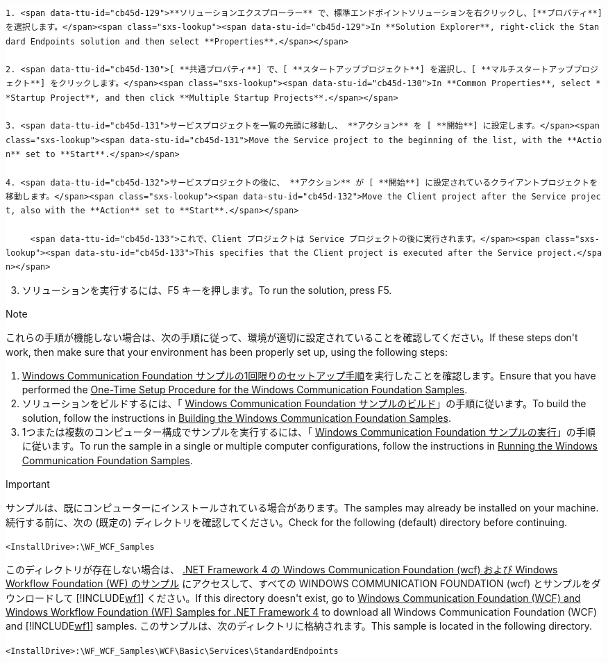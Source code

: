     1. <span data-ttu-id="cb45d-129">**ソリューションエクスプローラー** で、標準エンドポイントソリューションを右クリックし、[**プロパティ**] を選択します。</span><span class="sxs-lookup"><span data-stu-id="cb45d-129">In **Solution Explorer**, right-click the Standard Endpoints solution and then select **Properties**.</span></span>

    2. <span data-ttu-id="cb45d-130">[ **共通プロパティ**] で、[ **スタートアッププロジェクト**] を選択し、[ **マルチスタートアッププロジェクト**] をクリックします。</span><span class="sxs-lookup"><span data-stu-id="cb45d-130">In **Common Properties**, select **Startup Project**, and then click **Multiple Startup Projects**.</span></span>

    3. <span data-ttu-id="cb45d-131">サービスプロジェクトを一覧の先頭に移動し、 **アクション** を [ **開始**] に設定します。</span><span class="sxs-lookup"><span data-stu-id="cb45d-131">Move the Service project to the beginning of the list, with the **Action** set to **Start**.</span></span>

    4. <span data-ttu-id="cb45d-132">サービスプロジェクトの後に、 **アクション** が [ **開始**] に設定されているクライアントプロジェクトを移動します。</span><span class="sxs-lookup"><span data-stu-id="cb45d-132">Move the Client project after the Service project, also with the **Action** set to **Start**.</span></span>

         <span data-ttu-id="cb45d-133">これで、Client プロジェクトは Service プロジェクトの後に実行されます。</span><span class="sxs-lookup"><span data-stu-id="cb45d-133">This specifies that the Client project is executed after the Service project.</span></span>

3. <span data-ttu-id="cb45d-134">ソリューションを実行するには、F5 キーを押します。</span><span class="sxs-lookup"><span data-stu-id="cb45d-134">To run the solution, press F5.</span></span>

> [!NOTE]
> <span data-ttu-id="cb45d-135">これらの手順が機能しない場合は、次の手順に従って、環境が適切に設定されていることを確認してください。</span><span class="sxs-lookup"><span data-stu-id="cb45d-135">If these steps don't work, then make sure that your environment has been properly set up, using the following steps:</span></span>
>
> 1. <span data-ttu-id="cb45d-136">[Windows Communication Foundation サンプルの1回限りのセットアップ手順](one-time-setup-procedure-for-the-wcf-samples.md)を実行したことを確認します。</span><span class="sxs-lookup"><span data-stu-id="cb45d-136">Ensure that you have performed the [One-Time Setup Procedure for the Windows Communication Foundation Samples](one-time-setup-procedure-for-the-wcf-samples.md).</span></span>
> 2. <span data-ttu-id="cb45d-137">ソリューションをビルドするには、「 [Windows Communication Foundation サンプルのビルド](building-the-samples.md)」の手順に従います。</span><span class="sxs-lookup"><span data-stu-id="cb45d-137">To build the solution, follow the instructions in [Building the Windows Communication Foundation Samples](building-the-samples.md).</span></span>
> 3. <span data-ttu-id="cb45d-138">1つまたは複数のコンピューター構成でサンプルを実行するには、「 [Windows Communication Foundation サンプルの実行](running-the-samples.md)」の手順に従います。</span><span class="sxs-lookup"><span data-stu-id="cb45d-138">To run the sample in a single or multiple computer configurations, follow the instructions in [Running the Windows Communication Foundation Samples](running-the-samples.md).</span></span>

> [!IMPORTANT]
> <span data-ttu-id="cb45d-139">サンプルは、既にコンピューターにインストールされている場合があります。</span><span class="sxs-lookup"><span data-stu-id="cb45d-139">The samples may already be installed on your machine.</span></span> <span data-ttu-id="cb45d-140">続行する前に、次の (既定の) ディレクトリを確認してください。</span><span class="sxs-lookup"><span data-stu-id="cb45d-140">Check for the following (default) directory before continuing.</span></span>
>
> `<InstallDrive>:\WF_WCF_Samples`
>
> <span data-ttu-id="cb45d-141">このディレクトリが存在しない場合は、 [.NET Framework 4 の Windows Communication Foundation (wcf) および Windows Workflow Foundation (WF) のサンプル](https://www.microsoft.com/download/details.aspx?id=21459) にアクセスして、すべての WINDOWS COMMUNICATION FOUNDATION (wcf) とサンプルをダウンロードして [!INCLUDE[wf1](../../../../includes/wf1-md.md)] ください。</span><span class="sxs-lookup"><span data-stu-id="cb45d-141">If this directory doesn't exist, go to [Windows Communication Foundation (WCF) and Windows Workflow Foundation (WF) Samples for .NET Framework 4](https://www.microsoft.com/download/details.aspx?id=21459) to download all Windows Communication Foundation (WCF) and [!INCLUDE[wf1](../../../../includes/wf1-md.md)] samples.</span></span> <span data-ttu-id="cb45d-142">このサンプルは、次のディレクトリに格納されます。</span><span class="sxs-lookup"><span data-stu-id="cb45d-142">This sample is located in the following directory.</span></span>
>
> `<InstallDrive>:\WF_WCF_Samples\WCF\Basic\Services\StandardEndpoints`
